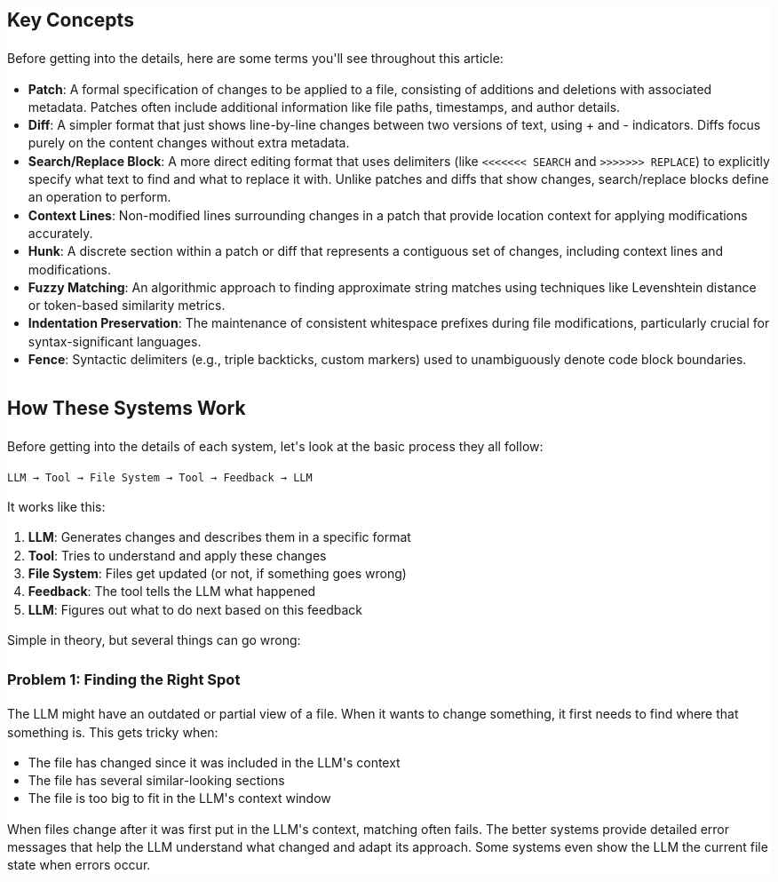 ## Key Concepts

Before getting into the details, here are some terms you'll see throughout this article:

- **Patch**: A formal specification of changes to be applied to a file, consisting of additions and deletions with associated metadata. Patches often include additional information like file paths, timestamps, and author details.
- **Diff**: A simpler format that just shows line-by-line changes between two versions of text, using + and - indicators. Diffs focus purely on the content changes without extra metadata.
- **Search/Replace Block**: A more direct editing format that uses delimiters (like `<<<<<<< SEARCH` and `>>>>>>> REPLACE`) to explicitly specify what text to find and what to replace it with. Unlike patches and diffs that show changes, search/replace blocks define an operation to perform.
- **Context Lines**: Non-modified lines surrounding changes in a patch that provide location context for applying modifications accurately.
- **Hunk**: A discrete section within a patch or diff that represents a contiguous set of changes, including context lines and modifications.
- **Fuzzy Matching**: An algorithmic approach to finding approximate string matches using techniques like Levenshtein distance or token-based similarity metrics.
- **Indentation Preservation**: The maintenance of consistent whitespace prefixes during file modifications, particularly crucial for syntax-significant languages.
- **Fence**: Syntactic delimiters (e.g., triple backticks, custom markers) used to unambiguously denote code block boundaries.

## How These Systems Work

Before getting into the details of each system, let's look at the basic process they all follow:

```
LLM → Tool → File System → Tool → Feedback → LLM
```

It works like this:

1. **LLM**: Generates changes and describes them in a specific format
2. **Tool**: Tries to understand and apply these changes
3. **File System**: Files get updated (or not, if something goes wrong)
4. **Feedback**: The tool tells the LLM what happened
5. **LLM**: Figures out what to do next based on this feedback

Simple in theory, but several things can go wrong:

### Problem 1: Finding the Right Spot

The LLM might have an outdated or partial view of a file. When it wants to change something, it first needs to find where that something is. This gets tricky when:

- The file has changed since it was included in the LLM's context
- The file has several similar-looking sections
- The file is too big to fit in the LLM's context window

When files change after it was first put in the LLM's context, matching often fails. The better systems provide detailed error messages that help the LLM understand what changed and adapt its approach. Some systems even show the LLM the current file state when errors occur.
